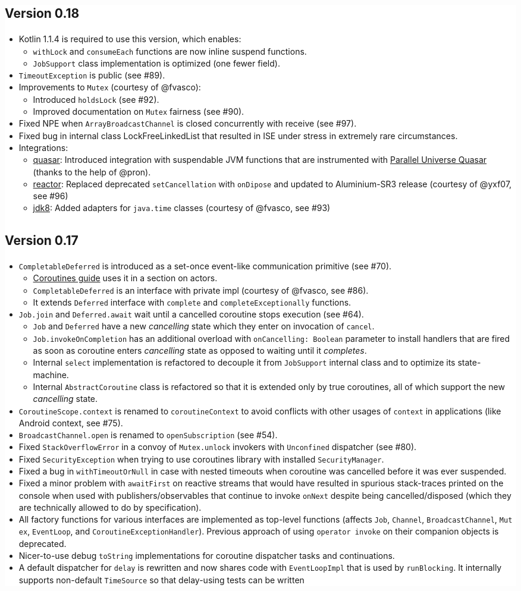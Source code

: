 ## Version 0.18

* Kotlin 1.1.4 is required to use this version, which enables:
  * `withLock` and `consumeEach` functions are now inline suspend functions.
  * `JobSupport` class implementation is optimized (one fewer field).
* `TimeoutException` is public (see #89).
* Improvements to `Mutex` (courtesy of @fvasco):
  * Introduced `holdsLock` (see #92).
  * Improved documentation on `Mutex` fairness (see #90).
* Fixed NPE when `ArrayBroadcastChannel` is closed concurrently with receive (see #97).
* Fixed bug in internal class LockFreeLinkedList that resulted in ISE under stress in extremely rare circumstances.
* Integrations:
  * [quasar](integration/kotlinx-coroutines-quasar): Introduced integration with suspendable JVM functions
    that are instrumented with [Parallel Universe Quasar](http://docs.paralleluniverse.co/quasar/) 
    (thanks to the help of @pron). 
  * [reactor](reactive/kotlinx-coroutines-reactor): Replaced deprecated `setCancellation` with `onDipose` and 
    updated to Aluminium-SR3 release (courtesy of @yxf07, see #96) 
  * [jdk8](integration/kotlinx-coroutines-jdk8): Added adapters for `java.time` classes (courtesy of @fvasco, see #93)     

## Version 0.17

* `CompletableDeferred` is introduced as a set-once event-like communication primitive (see #70).
  * [Coroutines guide](coroutines-guide.md) uses it in a section on actors.
  * `CompletableDeferred` is an interface with private impl (courtesy of @fvasco, see #86).
  * It extends `Deferred` interface with `complete` and `completeExceptionally` functions.
* `Job.join` and `Deferred.await` wait until a cancelled coroutine stops execution (see #64). 
  * `Job` and `Deferred` have a new _cancelling_ state which they enter on invocation of `cancel`.
  * `Job.invokeOnCompletion` has an additional overload with `onCancelling: Boolean` parameter to 
    install handlers that are fired as soon as coroutine enters _cancelling_ state as opposed
    to waiting until it _completes_.
  * Internal `select` implementation is refactored to decouple it from `JobSupport` internal class 
    and to optimize its state-machine.  
  * Internal `AbstractCoroutine` class is refactored so that it is extended only by true coroutines, 
    all of which support the new _cancelling_ state.  
* `CoroutineScope.context` is renamed to `coroutineContext` to avoid conflicts with other usages of `context`
  in applications (like Android context, see #75).       
* `BroadcastChannel.open` is renamed to `openSubscription` (see #54).
* Fixed `StackOverflowError` in a convoy of `Mutex.unlock` invokers with `Unconfined` dispatcher (see #80).
* Fixed `SecurityException` when trying to use coroutines library with installed `SecurityManager`.
* Fixed a bug in `withTimeoutOrNull` in case with nested timeouts when coroutine was cancelled before it was
  ever suspended.
* Fixed a minor problem with `awaitFirst` on reactive streams that would have resulted in spurious stack-traces printed
  on the console when used with publishers/observables that continue to invoke `onNext` despite being cancelled/disposed 
  (which they are technically allowed to do by specification). 
* All factory functions for various interfaces are implemented as top-level functions
  (affects `Job`, `Channel`, `BroadcastChannel`, `Mutex`, `EventLoop`, and `CoroutineExceptionHandler`). 
  Previous approach of using `operator invoke` on their companion objects is deprecated. 
* Nicer-to-use debug `toString` implementations for coroutine dispatcher tasks and continuations.  
* A default dispatcher for `delay` is rewritten and now shares code with `EventLoopImpl` that is used by 
  `runBlocking`. It internally supports non-default `TimeSource` so that delay-using tests can be written 